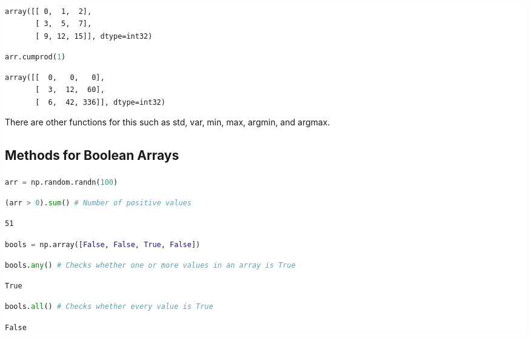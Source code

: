 


    array([[ 0,  1,  2],
           [ 3,  5,  7],
           [ 9, 12, 15]], dtype=int32)




```python
arr.cumprod(1)
```




    array([[  0,   0,   0],
           [  3,  12,  60],
           [  6,  42, 336]], dtype=int32)



There are other functions for this such as std, var, min, max, argmin, and argmax.

## Methods for Boolean Arrays


```python
arr = np.random.randn(100)
```


```python
(arr > 0).sum() # Number of positive values
```




    51




```python
bools = np.array([False, False, True, False])
```


```python
bools.any() # Checks whether one or more values in an array is True
```




    True




```python
bools.all() # Checks whether every value is True
```




    False
